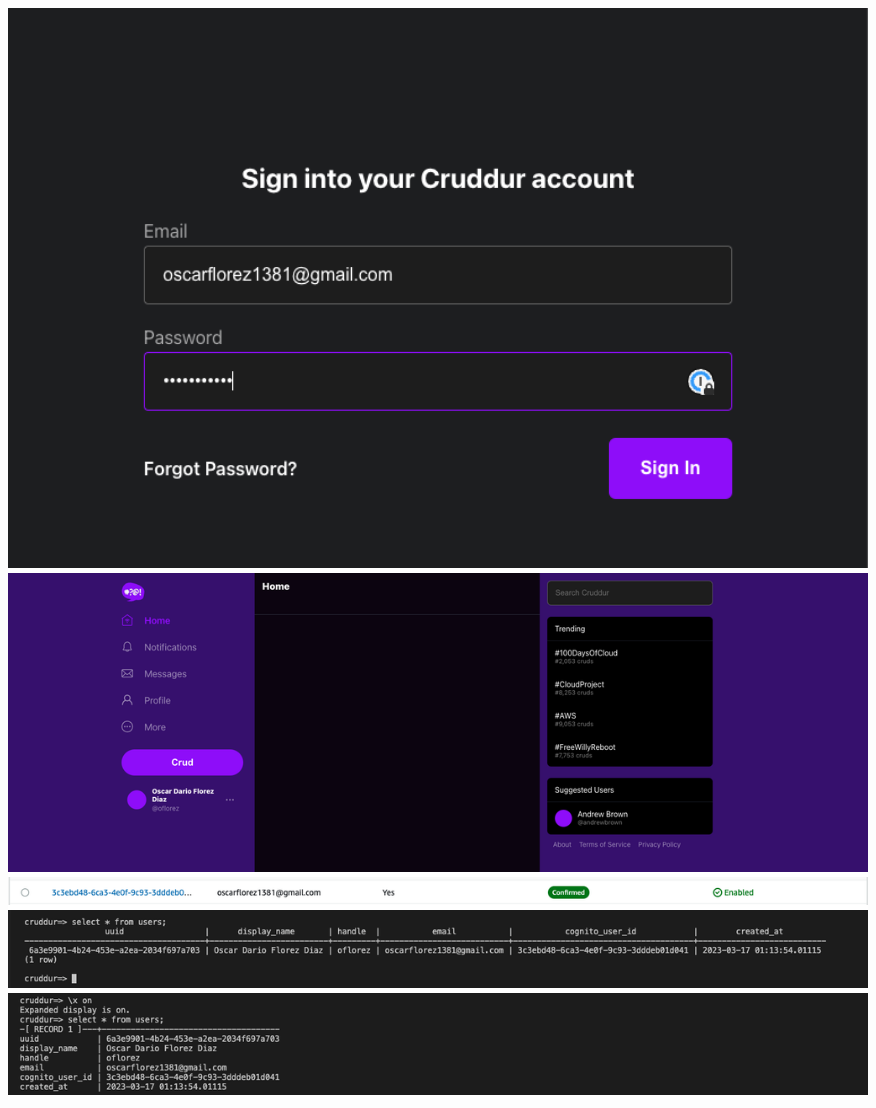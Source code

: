 <img src="assets/week4/27-lambda.png" width="1000"/>
<img src="assets/week4/28-lambda.png" width="1000"/>
<img src="assets/week4/29-lambda.png" width="1000"/>
<img src="assets/week4/30-lambda.png" width="1000"/>
<img src="assets/week4/31-lambda.png" width="1000"/>
